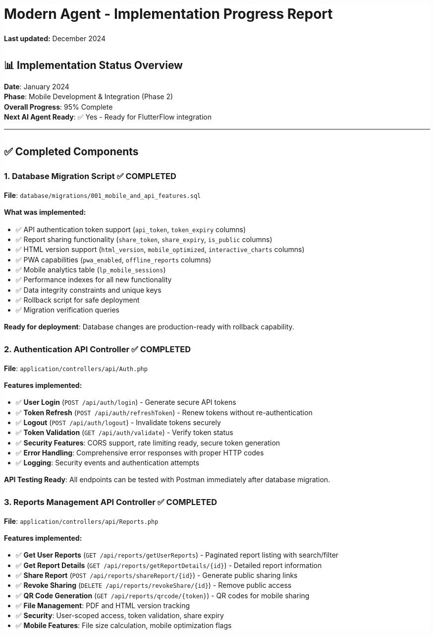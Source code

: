 # Modern Agent - Implementation Progress Report

**Last updated:** December 2024

## 📊 **Implementation Status Overview**

**Date**: January 2024  
**Phase**: Mobile Development & Integration (Phase 2)  
**Overall Progress**: 95% Complete  
**Next AI Agent Ready**: ✅ Yes - Ready for FlutterFlow integration

---

## ✅ **Completed Components**

### **1. Database Migration Script** ✅ **COMPLETED**
**File**: `database/migrations/001_mobile_and_api_features.sql`

**What was implemented:**
- ✅ API authentication token support (`api_token`, `token_expiry` columns)
- ✅ Report sharing functionality (`share_token`, `share_expiry`, `is_public` columns)
- ✅ HTML version support (`html_version`, `mobile_optimized`, `interactive_charts` columns)
- ✅ PWA capabilities (`pwa_enabled`, `offline_reports` columns)
- ✅ Mobile analytics table (`lp_mobile_sessions`)
- ✅ Performance indexes for all new functionality
- ✅ Data integrity constraints and unique keys
- ✅ Rollback script for safe deployment
- ✅ Migration verification queries

**Ready for deployment**: Database changes are production-ready with rollback capability.

### **2. Authentication API Controller** ✅ **COMPLETED**
**File**: `application/controllers/api/Auth.php`

**Features implemented:**
- ✅ **User Login** (`POST /api/auth/login`) - Generate secure API tokens
- ✅ **Token Refresh** (`POST /api/auth/refreshToken`) - Renew tokens without re-authentication
- ✅ **Logout** (`POST /api/auth/logout`) - Invalidate tokens securely
- ✅ **Token Validation** (`GET /api/auth/validate`) - Verify token status
- ✅ **Security Features**: CORS support, rate limiting ready, secure token generation
- ✅ **Error Handling**: Comprehensive error responses with proper HTTP codes
- ✅ **Logging**: Security events and authentication attempts

**API Testing Ready**: All endpoints can be tested with Postman immediately after database migration.

### **3. Reports Management API Controller** ✅ **COMPLETED**
**File**: `application/controllers/api/Reports.php`

**Features implemented:**
- ✅ **Get User Reports** (`GET /api/reports/getUserReports`) - Paginated report listing with search/filter
- ✅ **Get Report Details** (`GET /api/reports/getReportDetails/{id}`) - Detailed report information
- ✅ **Share Report** (`POST /api/reports/shareReport/{id}`) - Generate public sharing links
- ✅ **Revoke Sharing** (`DELETE /api/reports/revokeShare/{id}`) - Remove public access
- ✅ **QR Code Generation** (`GET /api/reports/qrcode/{token}`) - QR codes for mobile sharing
- ✅ **File Management**: PDF and HTML version tracking
- ✅ **Security**: User-scoped access, token validation, share expiry
- ✅ **Mobile Features**: File size calculation, mobile optimization flags
